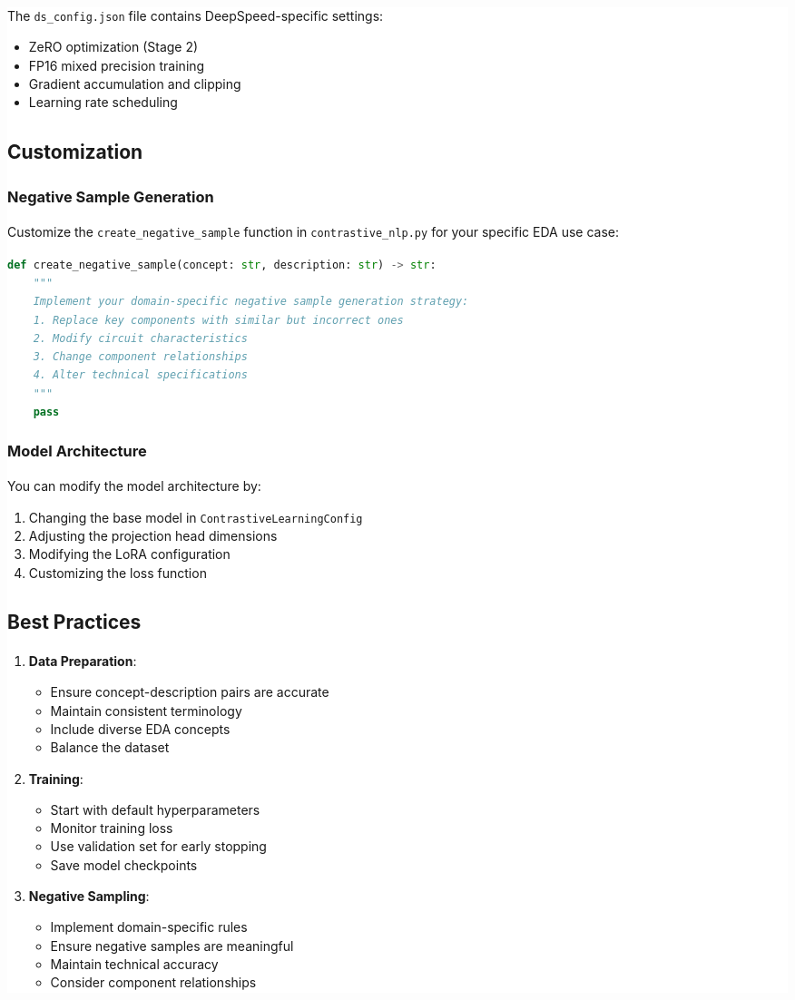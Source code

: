The `ds_config.json` file contains DeepSpeed-specific settings:
- ZeRO optimization (Stage 2)
- FP16 mixed precision training
- Gradient accumulation and clipping
- Learning rate scheduling

## Customization

### Negative Sample Generation

Customize the `create_negative_sample` function in `contrastive_nlp.py` for your specific EDA use case:

```python
def create_negative_sample(concept: str, description: str) -> str:
    """
    Implement your domain-specific negative sample generation strategy:
    1. Replace key components with similar but incorrect ones
    2. Modify circuit characteristics
    3. Change component relationships
    4. Alter technical specifications
    """
    pass
```

### Model Architecture

You can modify the model architecture by:
1. Changing the base model in `ContrastiveLearningConfig`
2. Adjusting the projection head dimensions
3. Modifying the LoRA configuration
4. Customizing the loss function

## Best Practices

1. **Data Preparation**:
   - Ensure concept-description pairs are accurate
   - Maintain consistent terminology
   - Include diverse EDA concepts
   - Balance the dataset

2. **Training**:
   - Start with default hyperparameters
   - Monitor training loss
   - Use validation set for early stopping
   - Save model checkpoints

3. **Negative Sampling**:
   - Implement domain-specific rules
   - Ensure negative samples are meaningful
   - Maintain technical accuracy
   - Consider component relationships

